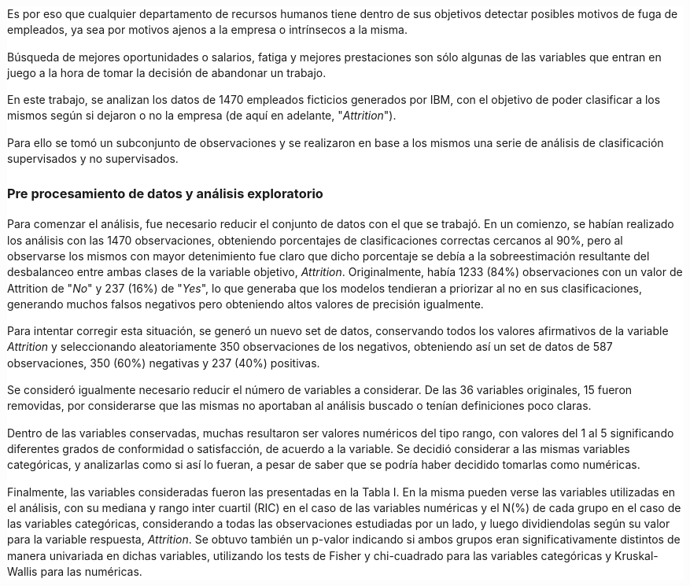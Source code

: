 Es por eso que cualquier departamento de recursos humanos tiene dentro
de sus objetivos detectar posibles motivos de fuga de empleados, ya sea
por motivos ajenos a la empresa o intrínsecos a la misma.

Búsqueda de mejores oportunidades o salarios, fatiga y mejores
prestaciones son sólo algunas de las variables que entran en juego a la
hora de tomar la decisión de abandonar un trabajo.

En este trabajo, se analizan los datos de 1470 empleados ficticios
generados por IBM, con el objetivo de poder clasificar a los mismos
según si dejaron o no la empresa (de aquí en adelante, "*Attrition*").

Para ello se tomó un subconjunto de observaciones y se realizaron en
base a los mismos una serie de análisis de clasificación supervisados y
no supervisados.

### Pre procesamiento de datos y análisis exploratorio

Para comenzar el análisis, fue necesario reducir el conjunto de datos
con el que se trabajó. En un comienzo, se habían realizado los análisis
con las 1470 observaciones, obteniendo porcentajes de clasificaciones
correctas cercanos al 90%, pero al observarse los mismos con mayor
detenimiento fue claro que dicho porcentaje se debía a la
sobreestimación resultante del desbalanceo entre ambas clases de la
variable objetivo, *Attrition*. Originalmente, había 1233 (84%)
observaciones con un valor de Attrition de "*No*" y 237 (16%) de
"*Yes*", lo que generaba que los modelos tendieran a priorizar al no en
sus clasificaciones, generando muchos falsos negativos pero obteniendo
altos valores de precisión igualmente.

Para intentar corregir esta situación, se generó un nuevo set de datos,
conservando todos los valores afirmativos de la variable *Attrition* y
seleccionando aleatoriamente 350 observaciones de los negativos,
obteniendo así un set de datos de 587 observaciones, 350 (60%) negativas
y 237 (40%) positivas.

Se consideró igualmente necesario reducir el número de variables a
considerar. De las 36 variables originales, 15 fueron removidas, por
considerarse que las mismas no aportaban al análisis buscado o tenían
definiciones poco claras.

Dentro de las variables conservadas, muchas resultaron ser valores
numéricos del tipo rango, con valores del 1 al 5 significando
diferentes grados de conformidad o satisfacción, de acuerdo a la
variable. Se decidió considerar a las mismas variables categóricas, y
analizarlas como si así lo fueran, a pesar de saber que se podría haber
decidido tomarlas como numéricas.

Finalmente, las variables consideradas fueron las presentadas en la
Tabla I. En la misma pueden verse las variables utilizadas en el
análisis, con su mediana y rango inter cuartil (RIC) en el caso de las
variables numéricas y el N(%) de cada grupo en el caso de las variables
categóricas, considerando a todas las observaciones estudiadas por un
lado, y luego dividiendolas según su valor para la variable respuesta,
*Attrition*. Se obtuvo también un p-valor indicando si ambos grupos eran
significativamente distintos de manera univariada en dichas variables,
utilizando los tests de Fisher y chi-cuadrado para las variables
categóricas y Kruskal-Wallis para las numéricas.
